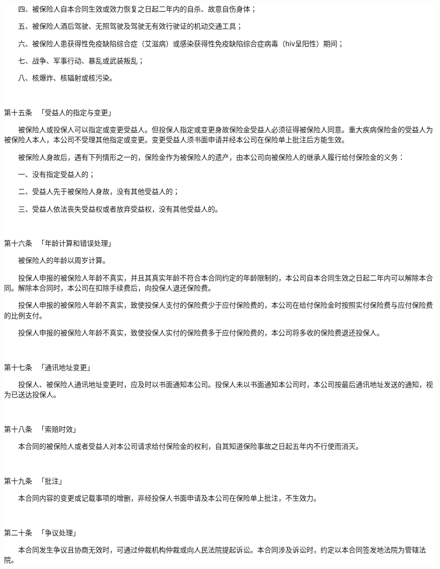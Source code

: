 　　四、被保险人自本合同生效或效力恢复之日起二年内的自杀、故意自伤身体；　　

　　五、被保险人酒后驾驶、无照驾驶及驾驶无有效行驶证的机动交通工具；　　

　　六、被保险人患获得性免疫缺陷综合症（艾滋病）或感染获得性免疫缺陷综合症病毒（hiv呈阳性）期间；　　

　　七、战争、军事行动、暴乱或武装叛乱；　　

　　八、核爆炸、核辐射或核污染。

　　

第十五条
　「受益人的指定与变更」　　

　　被保险人或投保人可以指定或变更受益人。但投保人指定或变更身故保险金受益人必须征得被保险人同意。重大疾病保险金的受益人为被保险人本人，本公司不受理其他指定或变更。变更受益人须书面申请并经本公司在保险单上批注后方能生效。　　

　　被保险人身故后，遇有下列情形之一的，保险金作为被保险人的遗产，由本公司向被保险人的继承人履行给付保险金的义务：　　

　　一、没有指定受益人的；　　

　　二、受益人先于被保险人身故，没有其他受益人的；　　

　　三、受益人依法丧失受益权或者放弃受益权，没有其他受益人的。

　　

第十六条
　「年龄计算和错误处理」　　

　　被保险人的年龄以周岁计算。　　

　　投保人申报的被保险人年龄不真实，并且其真实年龄不符合本合同约定的年龄限制的，本公司自本合同生效之日起二年内可以解除本合同。解除本合同时，本公司在扣除手续费后，向投保人退还保险费。　　

　　投保人申报的被保险人年龄不真实，致使投保人支付的保险费少于应付保险费的，本公司在给付保险金时按照实付保险费与应付保险费的比例支付。　　

　　投保人申报的被保险人年龄不真实，致使投保人实付的保险费多于应付保险费的，本公司将多收的保险费退还投保人。

　　

第十七条
　「通讯地址变更」　　

　　投保人、被保险人通讯地址变更时，应及时以书面通知本公司。投保人未以书面通知本公司时，本公司按最后通讯地址发送的通知，视为已送达投保人。

　　

第十八条
　「索赔时效」　　

　　本合同的被保险人或者受益人对本公司请求给付保险金的权利，自其知道保险事故之日起五年内不行使而消灭。

　　

第十九条
　「批注」　　

　　本合同内容的变更或记载事项的增删，非经投保人书面申请及本公司在保险单上批注，不生效力。

　　

第二十条
　「争议处理」　　

　　本合同发生争议且协商无效时，可通过仲裁机构仲裁或向人民法院提起诉讼。本合同涉及诉讼时，约定以本合同签发地法院为管辖法院。
